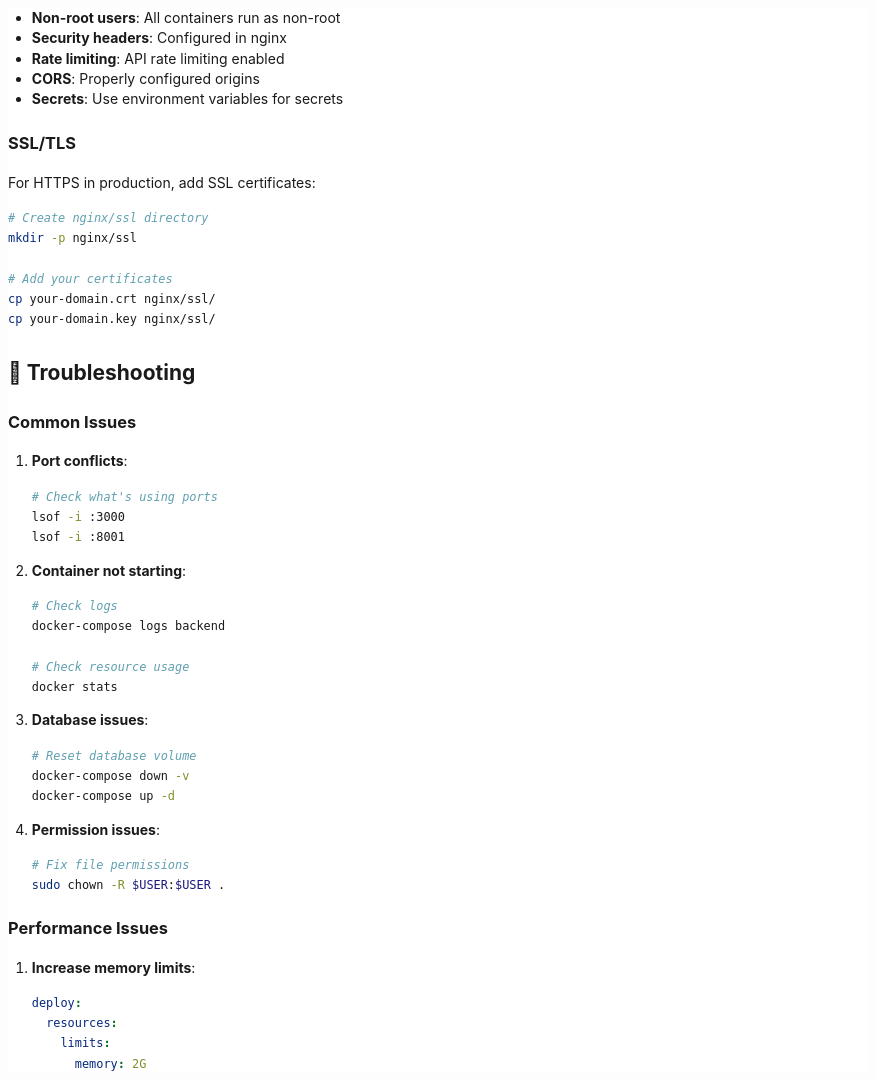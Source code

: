 - **Non-root users**: All containers run as non-root
- **Security headers**: Configured in nginx
- **Rate limiting**: API rate limiting enabled
- **CORS**: Properly configured origins
- **Secrets**: Use environment variables for secrets

### SSL/TLS

For HTTPS in production, add SSL certificates:

```bash
# Create nginx/ssl directory
mkdir -p nginx/ssl

# Add your certificates
cp your-domain.crt nginx/ssl/
cp your-domain.key nginx/ssl/
```

## 🐛 Troubleshooting

### Common Issues

1. **Port conflicts**:
   ```bash
   # Check what's using ports
   lsof -i :3000
   lsof -i :8001
   ```

2. **Container not starting**:
   ```bash
   # Check logs
   docker-compose logs backend
   
   # Check resource usage
   docker stats
   ```

3. **Database issues**:
   ```bash
   # Reset database volume
   docker-compose down -v
   docker-compose up -d
   ```

4. **Permission issues**:
   ```bash
   # Fix file permissions
   sudo chown -R $USER:$USER .
   ```

### Performance Issues

1. **Increase memory limits**:
   ```yaml
   deploy:
     resources:
       limits:
         memory: 2G
   ```
